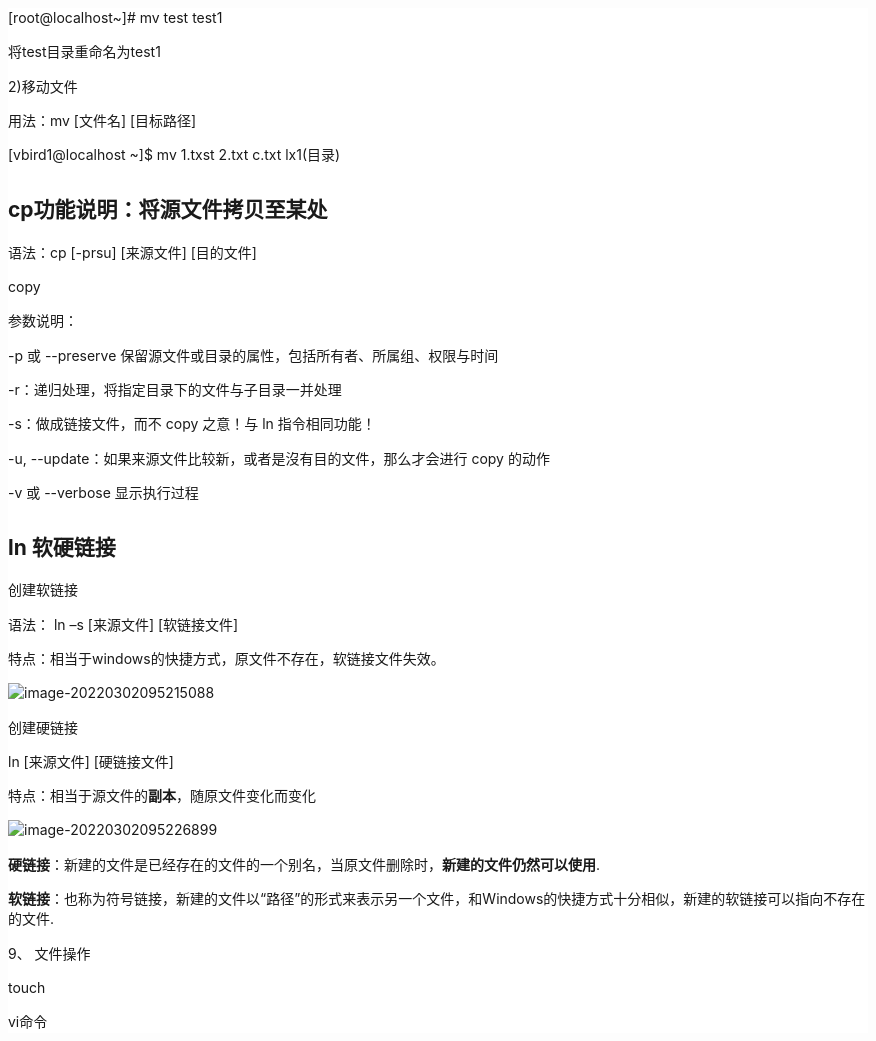 [root@localhost~]# mv test test1

将test目录重命名为test1

2)移动文件

用法：mv [文件名] [目标路径]

[vbird1@localhost ~]$ mv 1.txst 2.txt c.txt lx1(目录)

 

## cp功能说明：将源文件拷贝至某处

语法：cp [-prsu] [来源文件] [目的文件] 

copy

参数说明： 

-p 或 --preserve  保留源文件或目录的属性，包括所有者、所属组、权限与时间

-r：递归处理，将指定目录下的文件与子目录一并处理 

-s：做成链接文件，而不 copy 之意！与 ln 指令相同功能！

-u, --update：如果来源文件比较新，或者是沒有目的文件，那么才会进行 copy 的动作

-v 或 --verbose   显示执行过程

 

##  ln 软硬链接

创建软链接 

语法： ln –s [来源文件]  [软链接文件] 

特点：相当于windows的快捷方式，原文件不存在，软链接文件失效。

 ![image-20220302095215088](E:/typora/install/Typora/data_text/images/image-20220302095215088.png)

创建硬链接 

ln [来源文件]  [硬链接文件] 

特点：相当于源文件的**副本**，随原文件变化而变化

 ![image-20220302095226899](E:/typora/install/Typora/data_text/images/image-20220302095226899.png)

  **硬链接**：新建的文件是已经存在的文件的一个别名，当原文件删除时，**新建的文件仍然可以使用**.

**软链接**：也称为符号链接，新建的文件以“路径”的形式来表示另一个文件，和Windows的快捷方式十分相似，新建的软链接可以指向不存在的文件.

 

 

9、 文件操作

touch 

vi命令 


[参考文章]: https://zhuanlan.zhihu.com/p/56341917